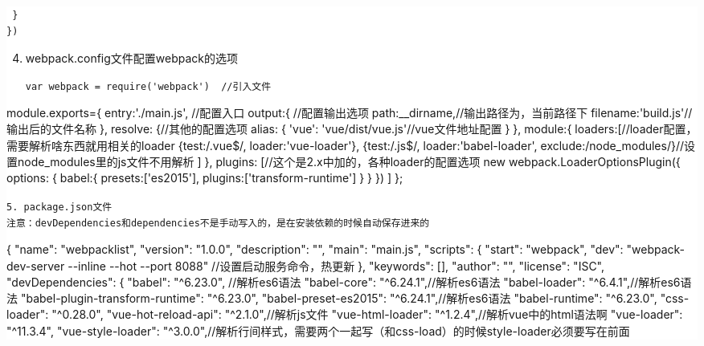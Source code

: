    ```
    }
})

```  
4. webpack.config文件配置webpack的选项
   ```
   var webpack = require('webpack')  //引入文件
module.exports={
    entry:'./main.js', //配置入口
    output:{  //配置输出选项
        path:__dirname,//输出路径为，当前路径下
        filename:'build.js'//输出后的文件名称
    },
    resolve: {//其他的配置选项
        alias: {
            'vue': 'vue/dist/vue.js'//vue文件地址配置
        }
    },
    module:{
        loaders:[//loader配置，需要解析啥东西就用相关的loader
            {test:/\.vue$/, loader:'vue-loader'},
            {test:/\.js$/, loader:'babel-loader', exclude:/node_modules/}//设置node_modules里的js文件不用解析
        ]
    },
    plugins: [//这个是2.x中加的，各种loader的配置选项
        new webpack.LoaderOptionsPlugin({
            options: {
              babel:{
                  presets:['es2015'],
                  plugins:['transform-runtime']
              }
            }
        })
    ]
};
```
5. package.json文件
注意：devDependencies和dependencies不是手动写入的，是在安装依赖的时候自动保存进来的

```
{
  "name": "webpacklist",
  "version": "1.0.0",
  "description": "",
  "main": "main.js",
  "scripts": {
    "start": "webpack",
    "dev": "webpack-dev-server --inline --hot --port 8088"  //设置启动服务命令，热更新
  },
  "keywords": [],
  "author": "",
  "license": "ISC",
  "devDependencies": {
    "babel": "^6.23.0", //解析es6语法
    "babel-core": "^6.24.1",//解析es6语法
    "babel-loader": "^6.4.1",//解析es6语法
    "babel-plugin-transform-runtime": "^6.23.0",
    "babel-preset-es2015": "^6.24.1",//解析es6语法
    "babel-runtime": "^6.23.0",
    "css-loader": "^0.28.0",
    "vue-hot-reload-api": "^2.1.0",//解析js文件
    "vue-html-loader": "^1.2.4",//解析vue中的html语法啊
    "vue-loader": "^11.3.4",
    "vue-style-loader": "^3.0.0",//解析行间样式，需要两个一起写（和css-load）的时候style-loader必须要写在前面
```